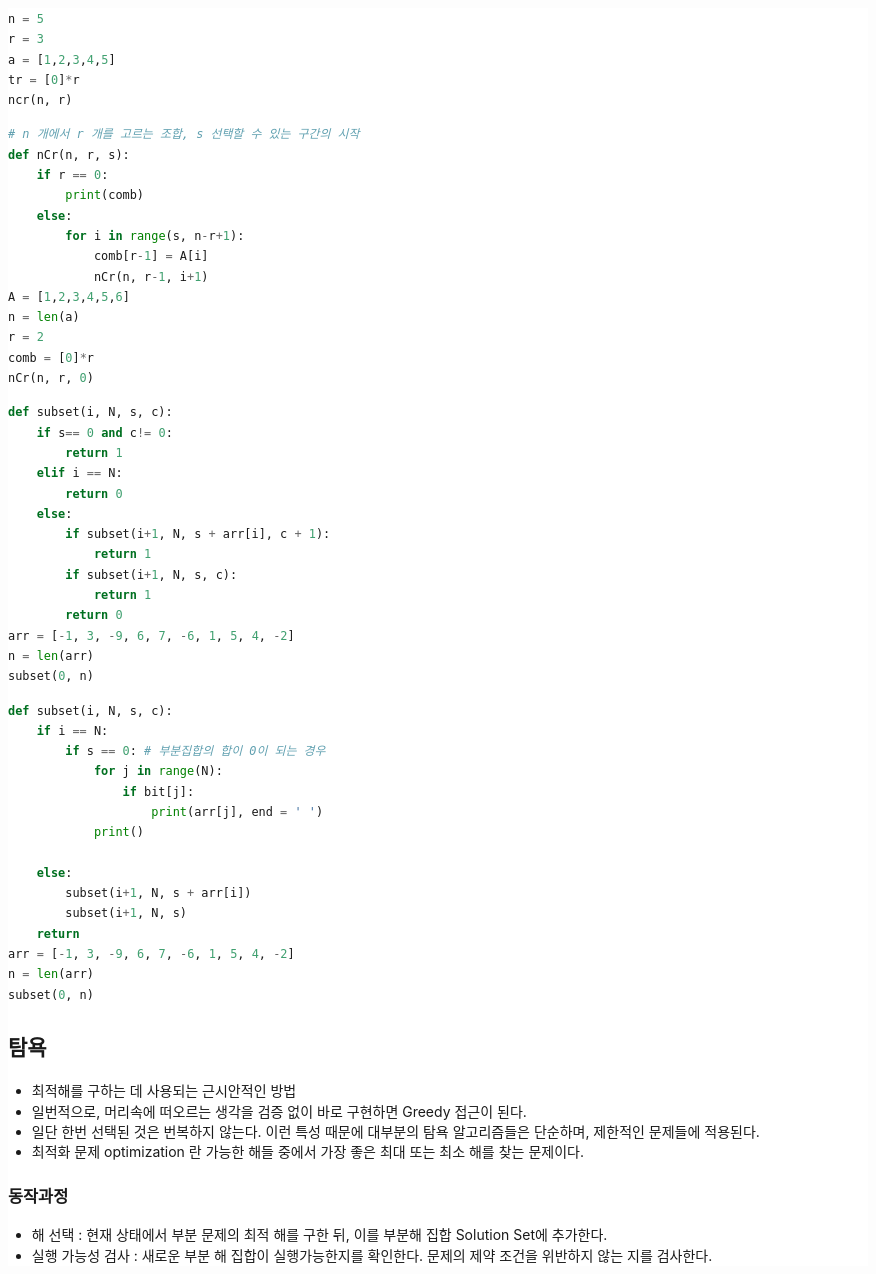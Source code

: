 ```python
n = 5
r = 3
a = [1,2,3,4,5]
tr = [0]*r
ncr(n, r)
```
```python
# n 개에서 r 개를 고르는 조합, s 선택할 수 있는 구간의 시작
def nCr(n, r, s):
    if r == 0:
        print(comb)
    else:
        for i in range(s, n-r+1):
            comb[r-1] = A[i]
            nCr(n, r-1, i+1)
A = [1,2,3,4,5,6]
n = len(a)
r = 2
comb = [0]*r
nCr(n, r, 0)
```
```python
def subset(i, N, s, c):
    if s== 0 and c!= 0:
        return 1
    elif i == N:
        return 0
    else:
        if subset(i+1, N, s + arr[i], c + 1):
            return 1
        if subset(i+1, N, s, c):
            return 1
        return 0
arr = [-1, 3, -9, 6, 7, -6, 1, 5, 4, -2]
n = len(arr)
subset(0, n)
```
```python
def subset(i, N, s, c):
    if i == N:
        if s == 0: # 부분집합의 합이 0이 되는 경우
            for j in range(N):
                if bit[j]:
                    print(arr[j], end = ' ')
            print()

    else:
        subset(i+1, N, s + arr[i])
        subset(i+1, N, s)
    return
arr = [-1, 3, -9, 6, 7, -6, 1, 5, 4, -2]
n = len(arr)
subset(0, n)
```
## 탐욕
- 최적해를 구하는 데 사용되는 근시안적인 방법
- 일번적으로, 머리속에 떠오르는 생각을 검증 없이 바로 구현하면 Greedy 접근이 된다.
- 일단 한번 선택된 것은 번복하지 않는다. 이런 특성 때문에 대부분의 탐욕 알고리즘들은 단순하며, 제한적인 문제들에 적용된다.
- 최적화 문제 optimization 란 가능한 해들 중에서 가장 좋은 최대 또는 최소 해를 찾는 문제이다.
### 동작과정
- 해 선택 : 현재 상태에서 부분 문제의 최적 해를 구한 뒤, 이를 부분해 집합 Solution Set에 추가한다.
- 실행 가능성 검사 : 새로운 부분 해 집합이 실행가능한지를 확인한다. 문제의 제약 조건을 위반하지 않는 지를 검사한다.